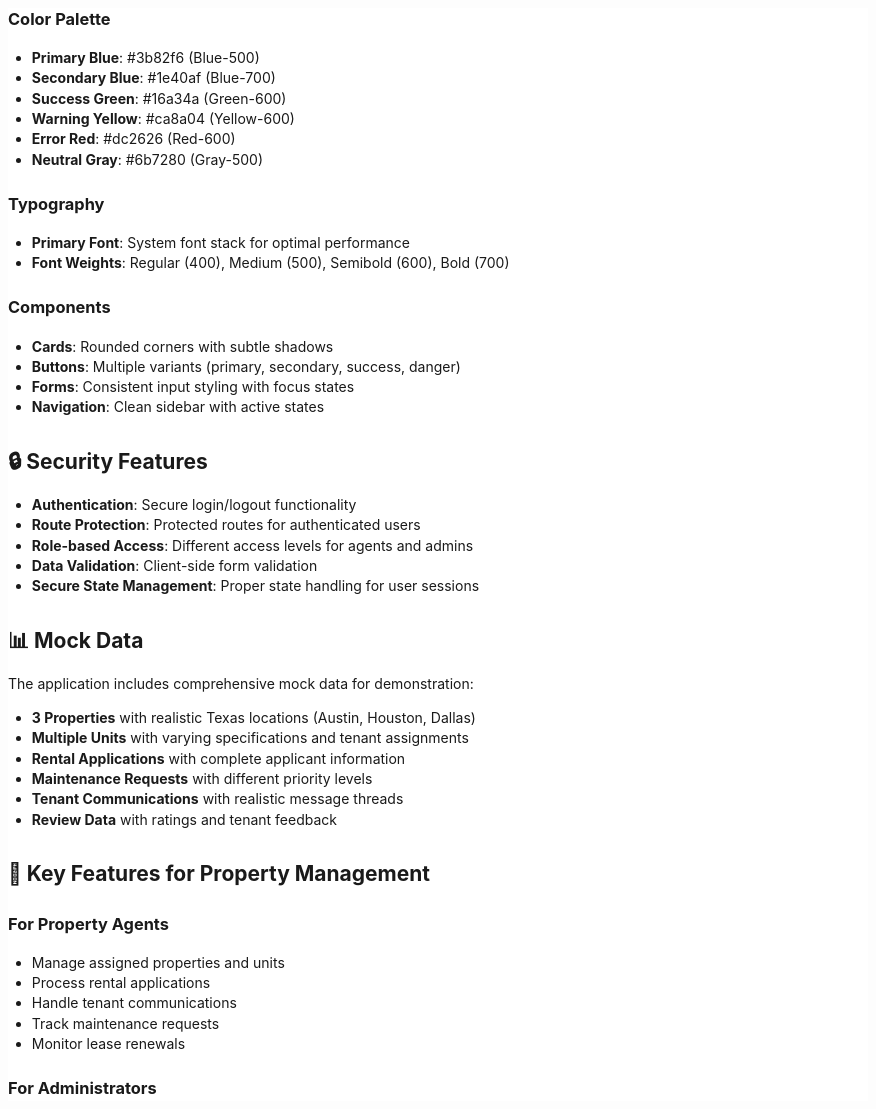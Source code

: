 ### Color Palette

- **Primary Blue**: #3b82f6 (Blue-500)
- **Secondary Blue**: #1e40af (Blue-700)
- **Success Green**: #16a34a (Green-600)
- **Warning Yellow**: #ca8a04 (Yellow-600)
- **Error Red**: #dc2626 (Red-600)
- **Neutral Gray**: #6b7280 (Gray-500)

### Typography

- **Primary Font**: System font stack for optimal performance
- **Font Weights**: Regular (400), Medium (500), Semibold (600), Bold (700)

### Components

- **Cards**: Rounded corners with subtle shadows
- **Buttons**: Multiple variants (primary, secondary, success, danger)
- **Forms**: Consistent input styling with focus states
- **Navigation**: Clean sidebar with active states

## 🔒 Security Features

- **Authentication**: Secure login/logout functionality
- **Route Protection**: Protected routes for authenticated users
- **Role-based Access**: Different access levels for agents and admins
- **Data Validation**: Client-side form validation
- **Secure State Management**: Proper state handling for user sessions

## 📊 Mock Data

The application includes comprehensive mock data for demonstration:

- **3 Properties** with realistic Texas locations (Austin, Houston, Dallas)
- **Multiple Units** with varying specifications and tenant assignments
- **Rental Applications** with complete applicant information
- **Maintenance Requests** with different priority levels
- **Tenant Communications** with realistic message threads
- **Review Data** with ratings and tenant feedback

## 🌟 Key Features for Property Management

### For Property Agents

- Manage assigned properties and units
- Process rental applications
- Handle tenant communications
- Track maintenance requests
- Monitor lease renewals

### For Administrators
